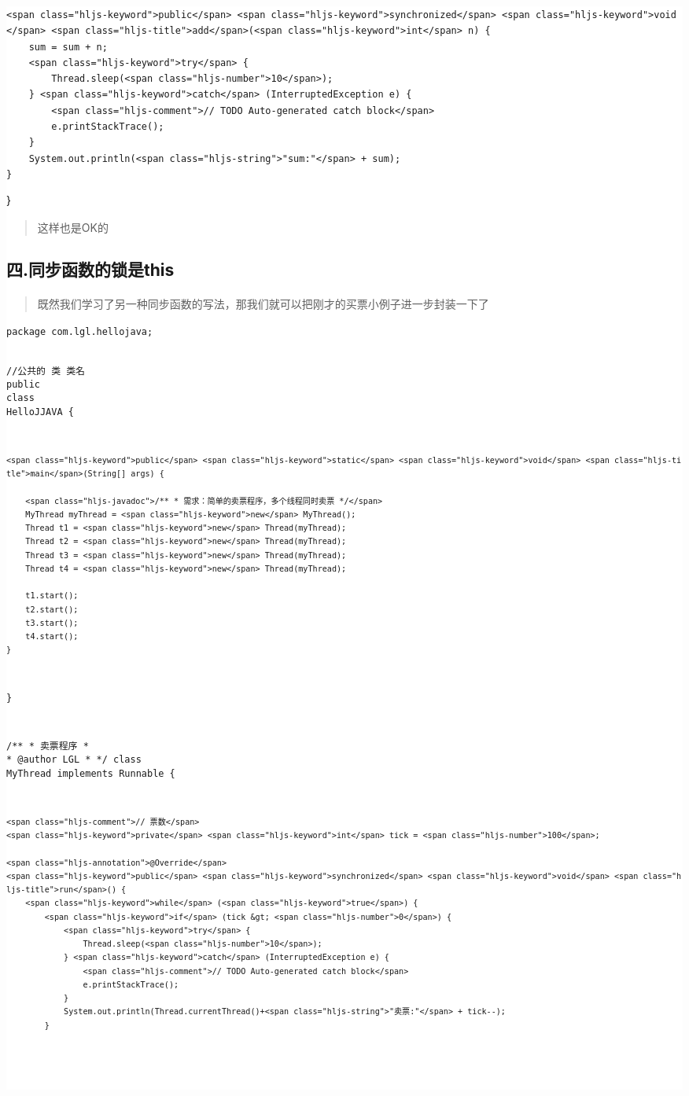     <span class="hljs-keyword">public</span> <span class="hljs-keyword">synchronized</span> <span class="hljs-keyword">void</span> <span class="hljs-title">add</span>(<span class="hljs-keyword">int</span> n) {
        sum = sum + n;
        <span class="hljs-keyword">try</span> {
            Thread.sleep(<span class="hljs-number">10</span>);
        } <span class="hljs-keyword">catch</span> (InterruptedException e) {
            <span class="hljs-comment">// TODO Auto-generated catch block</span>
            e.printStackTrace();
        }
        System.out.println(<span class="hljs-string">"sum:"</span> + sum);
    }
}
</code></pre> 
 <blockquote> 
  <p>这样也是OK的</p> 
 </blockquote> 
 <h2 id="四同步函数的锁是this">四.同步函数的锁是this</h2> 
 <blockquote> 
  <p>既然我们学习了另一种同步函数的写法，那我们就可以把刚才的买票小例子进一步封装一下了</p> 
 </blockquote> 
 <pre class="prettyprint"><code class=" hljs java"><span class="hljs-keyword">package</span> com.lgl.hellojava;

<span class="hljs-comment">//公共的 类 类名</span>
<span class="hljs-keyword">public</span> <span class="hljs-class"><span class="hljs-keyword">class</span> <span class="hljs-title">HelloJJAVA</span> {</span>

    <span class="hljs-keyword">public</span> <span class="hljs-keyword">static</span> <span class="hljs-keyword">void</span> <span class="hljs-title">main</span>(String[] args) {

        <span class="hljs-javadoc">/** * 需求：简单的卖票程序，多个线程同时卖票 */</span>
        MyThread myThread = <span class="hljs-keyword">new</span> MyThread();
        Thread t1 = <span class="hljs-keyword">new</span> Thread(myThread);
        Thread t2 = <span class="hljs-keyword">new</span> Thread(myThread);
        Thread t3 = <span class="hljs-keyword">new</span> Thread(myThread);
        Thread t4 = <span class="hljs-keyword">new</span> Thread(myThread);

        t1.start();
        t2.start();
        t3.start();
        t4.start();
    }

}

<span class="hljs-javadoc">/** * 卖票程序 * *<span class="hljs-javadoctag"> @author</span> LGL * */</span>
class MyThread implements Runnable {

    <span class="hljs-comment">// 票数</span>
    <span class="hljs-keyword">private</span> <span class="hljs-keyword">int</span> tick = <span class="hljs-number">100</span>;

    <span class="hljs-annotation">@Override</span>
    <span class="hljs-keyword">public</span> <span class="hljs-keyword">synchronized</span> <span class="hljs-keyword">void</span> <span class="hljs-title">run</span>() {
        <span class="hljs-keyword">while</span> (<span class="hljs-keyword">true</span>) {
            <span class="hljs-keyword">if</span> (tick &gt; <span class="hljs-number">0</span>) {
                <span class="hljs-keyword">try</span> {
                    Thread.sleep(<span class="hljs-number">10</span>);
                } <span class="hljs-keyword">catch</span> (InterruptedException e) {
                    <span class="hljs-comment">// TODO Auto-generated catch block</span>
                    e.printStackTrace();
                }
                System.out.println(Thread.currentThread()+<span class="hljs-string">"卖票:"</span> + tick--);
            }